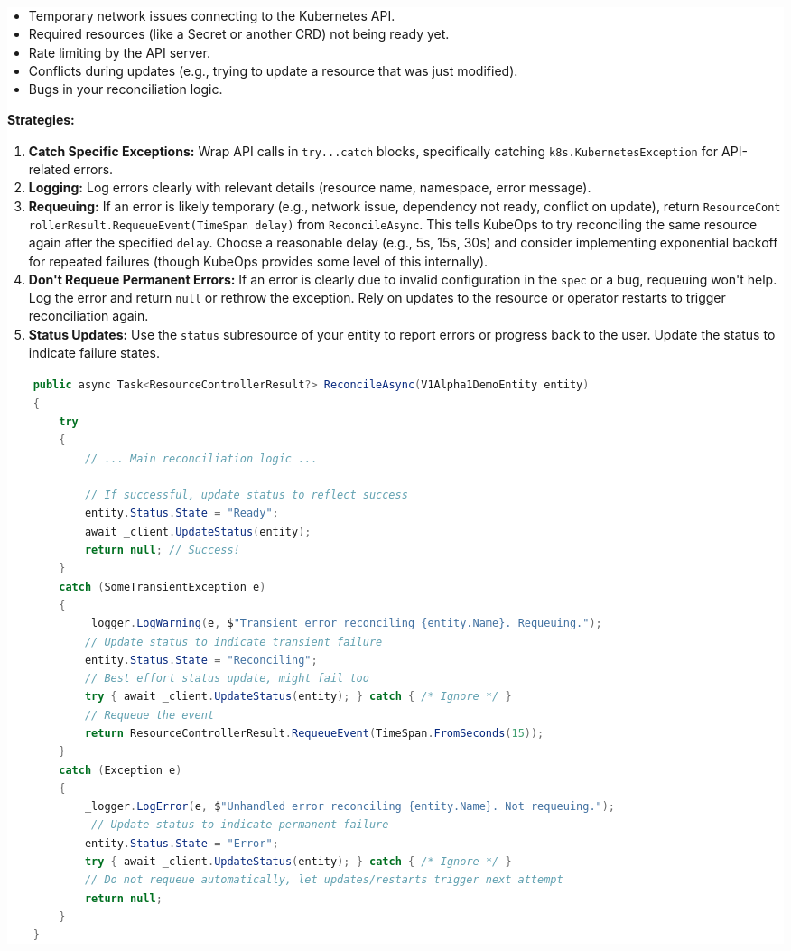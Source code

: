 *   Temporary network issues connecting to the Kubernetes API.
*   Required resources (like a Secret or another CRD) not being ready yet.
*   Rate limiting by the API server.
*   Conflicts during updates (e.g., trying to update a resource that was just modified).
*   Bugs in your reconciliation logic.

**Strategies:**

1.  **Catch Specific Exceptions:** Wrap API calls in `try...catch` blocks, specifically catching `k8s.KubernetesException` for API-related errors.
2.  **Logging:** Log errors clearly with relevant details (resource name, namespace, error message).
3.  **Requeuing:** If an error is likely temporary (e.g., network issue, dependency not ready, conflict on update), return `ResourceControllerResult.RequeueEvent(TimeSpan delay)` from `ReconcileAsync`. This tells KubeOps to try reconciling the same resource again after the specified `delay`. Choose a reasonable delay (e.g., 5s, 15s, 30s) and consider implementing exponential backoff for repeated failures (though KubeOps provides some level of this internally).
4.  **Don't Requeue Permanent Errors:** If an error is clearly due to invalid configuration in the `spec` or a bug, requeuing won't help. Log the error and return `null` or rethrow the exception. Rely on updates to the resource or operator restarts to trigger reconciliation again.
5.  **Status Updates:** Use the `status` subresource of your entity to report errors or progress back to the user. Update the status to indicate failure states.

```csharp
    public async Task<ResourceControllerResult?> ReconcileAsync(V1Alpha1DemoEntity entity)
    {
        try 
        { 
            // ... Main reconciliation logic ...

            // If successful, update status to reflect success
            entity.Status.State = "Ready";
            await _client.UpdateStatus(entity);
            return null; // Success!
        }
        catch (SomeTransientException e)
        {
            _logger.LogWarning(e, $"Transient error reconciling {entity.Name}. Requeuing.");
            // Update status to indicate transient failure
            entity.Status.State = "Reconciling"; 
            // Best effort status update, might fail too
            try { await _client.UpdateStatus(entity); } catch { /* Ignore */ }
            // Requeue the event
            return ResourceControllerResult.RequeueEvent(TimeSpan.FromSeconds(15));
        }
        catch (Exception e)
        {
            _logger.LogError(e, $"Unhandled error reconciling {entity.Name}. Not requeuing.");
             // Update status to indicate permanent failure
            entity.Status.State = "Error"; 
            try { await _client.UpdateStatus(entity); } catch { /* Ignore */ }
            // Do not requeue automatically, let updates/restarts trigger next attempt
            return null; 
        }
    }

```
